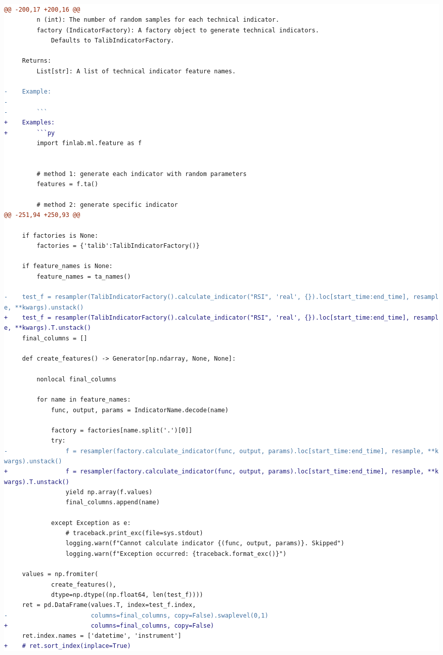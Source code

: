 ```diff
@@ -200,17 +200,16 @@
         n (int): The number of random samples for each technical indicator.
         factory (IndicatorFactory): A factory object to generate technical indicators.
             Defaults to TalibIndicatorFactory.
 
     Returns:
         List[str]: A list of technical indicator feature names.
 
-    Example:
-
-        ```
+    Examples:
+        ```py
         import finlab.ml.feature as f
 
 
         # method 1: generate each indicator with random parameters
         features = f.ta()
 
         # method 2: generate specific indicator
@@ -251,94 +250,93 @@
 
     if factories is None:
         factories = {'talib':TalibIndicatorFactory()}
 
     if feature_names is None:
         feature_names = ta_names()
 
-    test_f = resampler(TalibIndicatorFactory().calculate_indicator("RSI", 'real', {}).loc[start_time:end_time], resample, **kwargs).unstack()
+    test_f = resampler(TalibIndicatorFactory().calculate_indicator("RSI", 'real', {}).loc[start_time:end_time], resample, **kwargs).T.unstack()
     final_columns = []
 
     def create_features() -> Generator[np.ndarray, None, None]:
 
         nonlocal final_columns
 
         for name in feature_names:
             func, output, params = IndicatorName.decode(name)
 
             factory = factories[name.split('.')[0]]
             try:
-                f = resampler(factory.calculate_indicator(func, output, params).loc[start_time:end_time], resample, **kwargs).unstack()
+                f = resampler(factory.calculate_indicator(func, output, params).loc[start_time:end_time], resample, **kwargs).T.unstack()
                 yield np.array(f.values)
                 final_columns.append(name)
 
             except Exception as e:
                 # traceback.print_exc(file=sys.stdout)
                 logging.warn(f"Cannot calculate indicator {(func, output, params)}. Skipped")
                 logging.warn(f"Exception occurred: {traceback.format_exc()}")
 
     values = np.fromiter(
             create_features(), 
             dtype=np.dtype((np.float64, len(test_f))))
     ret = pd.DataFrame(values.T, index=test_f.index, 
-                       columns=final_columns, copy=False).swaplevel(0,1)
+                       columns=final_columns, copy=False)
     ret.index.names = ['datetime', 'instrument']
+    # ret.sort_index(inplace=True)
```